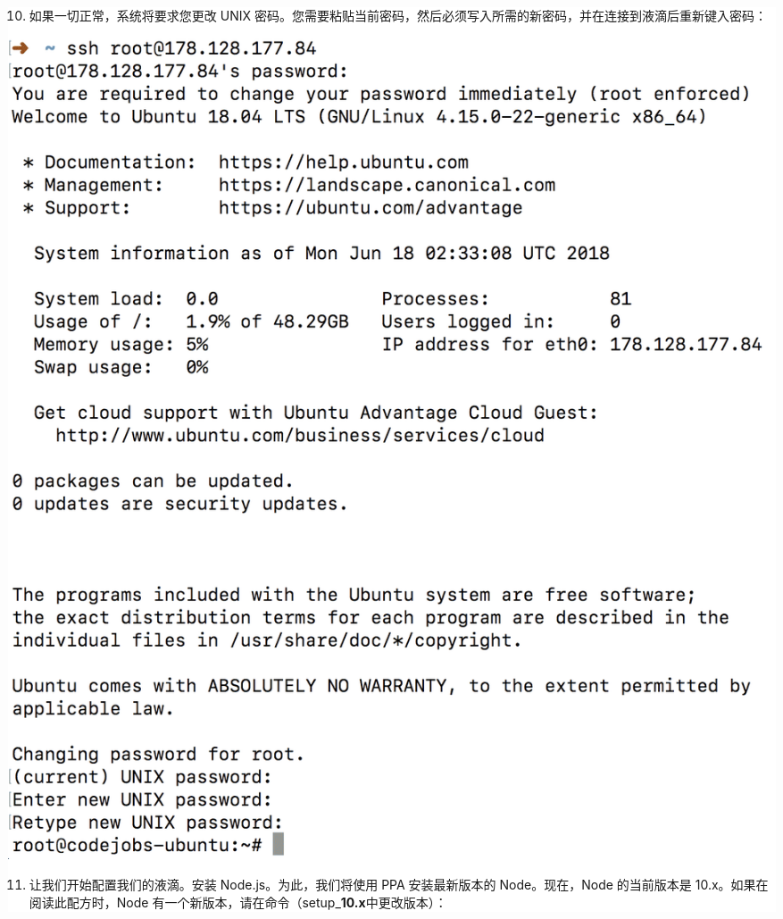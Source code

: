 10.  如果一切正常，系统将要求您更改 UNIX 密码。您需要粘贴当前密码，然后必须写入所需的新密码，并在连接到液滴后重新键入密码：

![](img/77529c96-f24a-4630-8329-fb4393c3d839.png)

11.  让我们开始配置我们的液滴。安装 Node.js。为此，我们将使用 PPA 安装最新版本的 Node。现在，Node 的当前版本是 10.x。如果在阅读此配方时，Node 有一个新版本，请在命令（setup_**10.x**中更改版本）：
